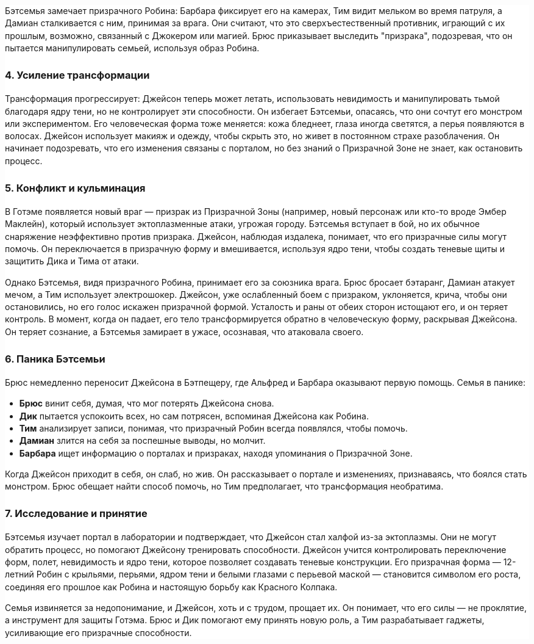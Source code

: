 Бэтсемья замечает призрачного Робина: Барбара фиксирует его на камерах, Тим видит мельком во время патруля, а Дамиан сталкивается с ним, принимая за врага. Они считают, что это сверхъестественный противник, играющий с их прошлым, возможно, связанный с Джокером или магией. Брюс приказывает выследить "призрака", подозревая, что он пытается манипулировать семьей, используя образ Робина.

### 4. Усиление трансформации

Трансформация прогрессирует: Джейсон теперь может летать, использовать невидимость и манипулировать тьмой благодаря ядру тени, но не контролирует эти способности. Он избегает Бэтсемьи, опасаясь, что они сочтут его монстром или экспериментом. Его человеческая форма тоже меняется: кожа бледнеет, глаза иногда светятся, а перья появляются в волосах. Джейсон использует макияж и одежду, чтобы скрыть это, но живет в постоянном страхе разоблачения. Он начинает подозревать, что его изменения связаны с порталом, но без знаний о Призрачной Зоне не знает, как остановить процесс.

### 5. Конфликт и кульминация

В Готэме появляется новый враг — призрак из Призрачной Зоны (например, новый персонаж или кто-то вроде Эмбер Маклейн), который использует эктоплазменные атаки, угрожая городу. Бэтсемья вступает в бой, но их обычное снаряжение неэффективно против призрака. Джейсон, наблюдая издалека, понимает, что его призрачные силы могут помочь. Он переключается в призрачную форму и вмешивается, используя ядро тени, чтобы создать теневые щиты и защитить Дика и Тима от атаки.

Однако Бэтсемья, видя призрачного Робина, принимает его за союзника врага. Брюс бросает бэтаранг, Дамиан атакует мечом, а Тим использует электрошокер. Джейсон, уже ослабленный боем с призраком, уклоняется, крича, чтобы они остановились, но его голос искажен призрачной формой. Усталость и раны от обеих сторон истощают его, и он теряет контроль. В момент, когда он падает, его тело трансформируется обратно в человеческую форму, раскрывая Джейсона. Он теряет сознание, а Бэтсемья замирает в ужасе, осознавая, что атаковала своего.

### 6. Паника Бэтсемьи

Брюс немедленно переносит Джейсона в Бэтпещеру, где Альфред и Барбара оказывают первую помощь. Семья в панике:

- **Брюс** винит себя, думая, что мог потерять Джейсона снова.
- **Дик** пытается успокоить всех, но сам потрясен, вспоминая Джейсона как Робина.
- **Тим** анализирует записи, понимая, что призрачный Робин всегда появлялся, чтобы помочь.
- **Дамиан** злится на себя за поспешные выводы, но молчит.
- **Барбара** ищет информацию о порталах и призраках, находя упоминания о Призрачной Зоне.

Когда Джейсон приходит в себя, он слаб, но жив. Он рассказывает о портале и изменениях, признаваясь, что боялся стать монстром. Брюс обещает найти способ помочь, но Тим предполагает, что трансформация необратима.

### 7. Исследование и принятие

Бэтсемья изучает портал в лаборатории и подтверждает, что Джейсон стал халфой из-за эктоплазмы. Они не могут обратить процесс, но помогают Джейсону тренировать способности. Джейсон учится контролировать переключение форм, полет, невидимость и ядро тени, которое позволяет создавать теневые конструкции. Его призрачная форма — 12-летний Робин с крыльями, перьями, ядром тени и белыми глазами с перьевой маской — становится символом его роста, соединяя его прошлое как Робина и настоящую борьбу как Красного Колпака.

Семья извиняется за недопонимание, и Джейсон, хоть и с трудом, прощает их. Он понимает, что его силы — не проклятие, а инструмент для защиты Готэма. Брюс и Дик помогают ему принять новую роль, а Тим разрабатывает гаджеты, усиливающие его призрачные способности.
